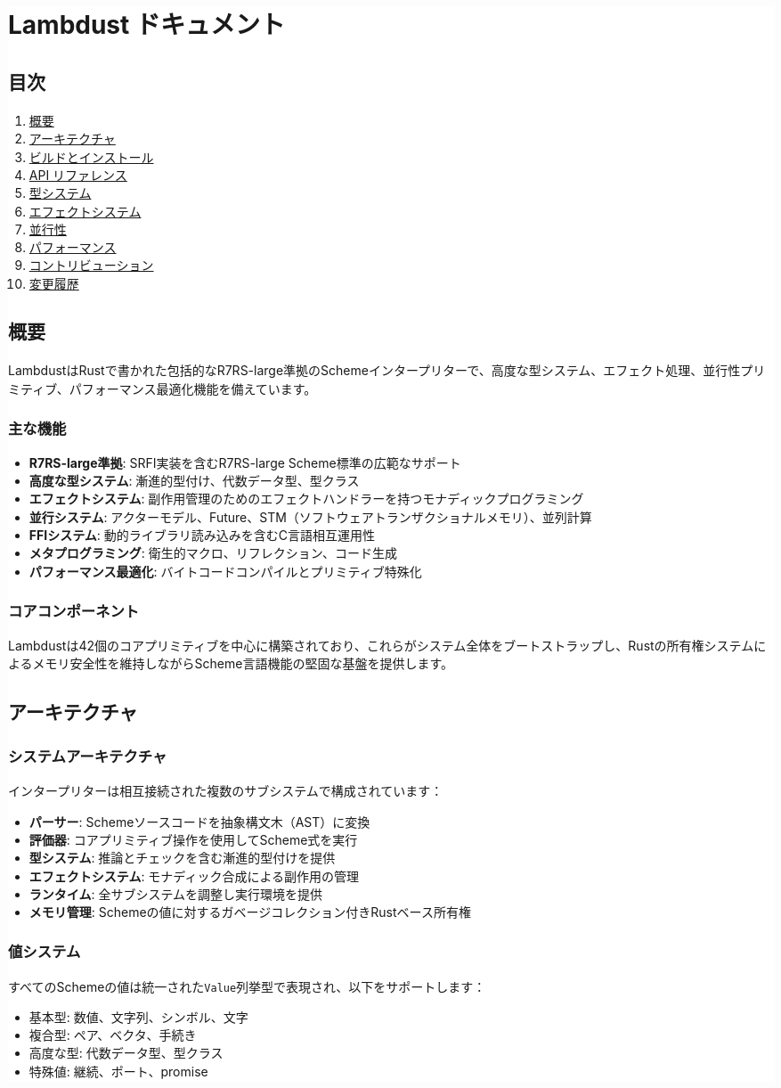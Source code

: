 # Lambdust ドキュメント

## 目次

1. [概要](#概要)
2. [アーキテクチャ](#アーキテクチャ)
3. [ビルドとインストール](#ビルドとインストール)
4. [API リファレンス](#api-リファレンス)
5. [型システム](#型システム)
6. [エフェクトシステム](#エフェクトシステム)
7. [並行性](#並行性)
8. [パフォーマンス](#パフォーマンス)
9. [コントリビューション](#コントリビューション)
10. [変更履歴](#変更履歴)

## 概要

LambdustはRustで書かれた包括的なR7RS-large準拠のSchemeインタープリターで、高度な型システム、エフェクト処理、並行性プリミティブ、パフォーマンス最適化機能を備えています。

### 主な機能

- **R7RS-large準拠**: SRFI実装を含むR7RS-large Scheme標準の広範なサポート
- **高度な型システム**: 漸進的型付け、代数データ型、型クラス
- **エフェクトシステム**: 副作用管理のためのエフェクトハンドラーを持つモナディックプログラミング
- **並行システム**: アクターモデル、Future、STM（ソフトウェアトランザクショナルメモリ）、並列計算
- **FFIシステム**: 動的ライブラリ読み込みを含むC言語相互運用性
- **メタプログラミング**: 衛生的マクロ、リフレクション、コード生成
- **パフォーマンス最適化**: バイトコードコンパイルとプリミティブ特殊化

### コアコンポーネント

Lambdustは42個のコアプリミティブを中心に構築されており、これらがシステム全体をブートストラップし、Rustの所有権システムによるメモリ安全性を維持しながらScheme言語機能の堅固な基盤を提供します。

## アーキテクチャ

### システムアーキテクチャ

インタープリターは相互接続された複数のサブシステムで構成されています：

- **パーサー**: Schemeソースコードを抽象構文木（AST）に変換
- **評価器**: コアプリミティブ操作を使用してScheme式を実行
- **型システム**: 推論とチェックを含む漸進的型付けを提供
- **エフェクトシステム**: モナディック合成による副作用の管理
- **ランタイム**: 全サブシステムを調整し実行環境を提供
- **メモリ管理**: Schemeの値に対するガベージコレクション付きRustベース所有権

### 値システム

すべてのSchemeの値は統一された`Value`列挙型で表現され、以下をサポートします：
- 基本型: 数値、文字列、シンボル、文字
- 複合型: ペア、ベクタ、手続き
- 高度な型: 代数データ型、型クラス
- 特殊値: 継続、ポート、promise
